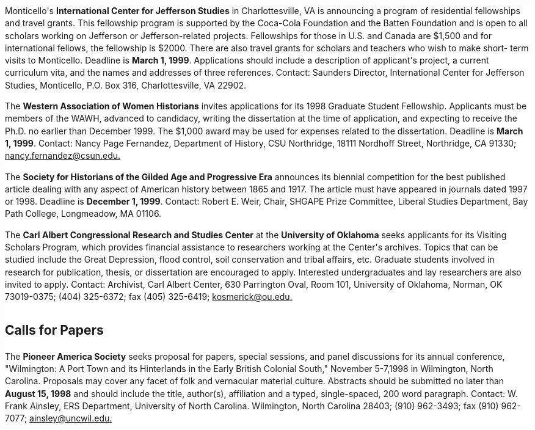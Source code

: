 Monticello's **International Center for Jefferson Studies** in
Charlottesville, VA is announcing a program of residential fellowships and
travel grants. This fellowship program is supported by the Coca-Cola
Foundation and the Batten Foundation and is open to all scholars working on
Jefferson or Jefferson-related projects. Fellowships for those in U.S. and
Canada are $1,500 and for international fellows, the fellowship is $2000.
There are also travel grants for scholars and teachers who wish to make short-
term visits to Monticello. Deadline is **March 1, 1999**. Applications should
include a description of applicant's project, a current curriculum vita, and
the names and addresses of three references. Contact: Saunders Director,
International Center for Jefferson Studies, Monticello, P.O. Box 316,
Charlottesville, VA 22902.

The **Western Association of Women Historians** invites applications for its
1998 Graduate Student Fellowship. Applicants must be members of the WAWH,
advanced to candidacy, writing the dissertation at the time of application,
and expecting to receive the Ph.D. no earlier than December 1999. The $1,000
award may be used for expenses related to the dissertation. Deadline is
**March 1, 1999**. Contact: Nancy Page Fernandez, Department of History, CSU
Northridge, 18111 Nordhoff Street, Northridge, CA 91330;
[nancy.fernandez@csun.edu.](mailto:nancy.fernandez@csun.edu)

The **Society for Historians of the Gilded Age and Progressive Era** announces
its biennial competition for the best published article dealing with any
aspect of American history between 1865 and 1917. The article must have
appeared in journals dated 1997 or 1998. Deadline is **December 1, 1999**.
Contact: Robert E. Weir, Chair, SHGAPE Prize Committee, Liberal Studies
Department, Bay Path College, Longmeadow, MA 01106.

The **Carl Albert Congressional Research and Studies Center** at the
**University of Oklahoma** seeks applicants for its Visiting Scholars Program,
which provides financial assistance to researchers working at the Center's
archives. Topics that can be studied include the Great Depression, flood
control, soil conservation and tribal affairs, etc. Graduate students involved
in research for publication, thesis, or dissertation are encouraged to apply.
Interested undergraduates and lay researchers are also invited to apply.
Contact: Archivist, Carl Albert Center, 630 Parrington Oval, Room 101,
University of Oklahoma, Norman, OK 73019-0375; (404) 325-6372; fax (405)
325-6419; [kosmerick@ou.edu.](mailto:kosmerick@ou.edu)

## Calls for Papers

The **Pioneer America Society** seeks proposal for papers, special sessions,
and panel discussions for its annual conference, "Wilmington: A Port Town and
its Hinterlands in the Early British Colonial South," November 5-7,1998 in
Wilmington, North Carolina. Proposals may cover any facet of folk and
vernacular material culture. Abstracts should be submitted no later than
**August 15, 1998** and should include the title, author(s), affiliation and a
typed, single-spaced, 200 word paragraph. Contact: W. Frank Ainsley, ERS
Department, University of North Carolina. Wilmington, North Carolina 28403;
(910) 962-3493; fax (910) 962-7077;
[ainsley@uncwil.edu.](mailto:ainsley@uncwil.edu)
